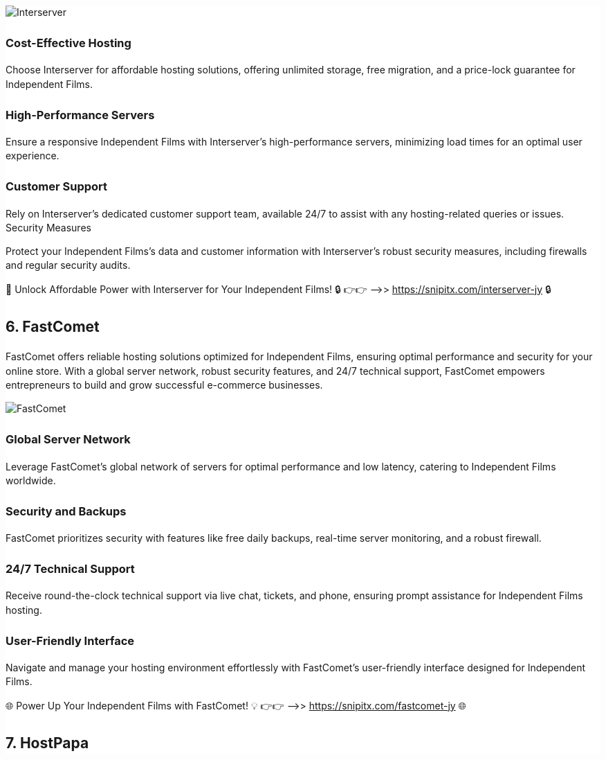 ![Interserver](https://i.imgur.com/OM5dOEW.jpeg "Interserver Hosting")

### Cost-Effective Hosting
Choose Interserver for affordable hosting solutions, offering unlimited storage, free migration, and a price-lock guarantee for Independent Films.

### High-Performance Servers
Ensure a responsive Independent Films with Interserver’s high-performance servers, minimizing load times for an optimal user experience.

### Customer Support
Rely on Interserver’s dedicated customer support team, available 24/7 to assist with any hosting-related queries or issues.
Security Measures

Protect your Independent Films’s data and customer information with Interserver’s robust security measures, including firewalls and regular security audits.

💸 Unlock Affordable Power with Interserver for Your Independent Films! 🔒
👉👉 -->> https://snipitx.com/interserver-jy 🔒

## 6. FastComet

FastComet offers reliable hosting solutions optimized for Independent Films, ensuring optimal performance and security for your online store. With a global server network, robust security features, and 24/7 technical support, FastComet empowers entrepreneurs to build and grow successful e-commerce businesses.

![FastComet](https://i.imgur.com/7qgXuWp.png "FastComet Hosting")

### Global Server Network
Leverage FastComet’s global network of servers for optimal performance and low latency, catering to Independent Films worldwide.

### Security and Backups
FastComet prioritizes security with features like free daily backups, real-time server monitoring, and a robust firewall.

### 24/7 Technical Support
Receive round-the-clock technical support via live chat, tickets, and phone, ensuring prompt assistance for Independent Films hosting.

### User-Friendly Interface
Navigate and manage your hosting environment effortlessly with FastComet’s user-friendly interface designed for Independent Films.

🌐 Power Up Your Independent Films with FastComet! 💡
👉👉 -->> https://snipitx.com/fastcomet-jy 🌐

## 7. HostPapa
